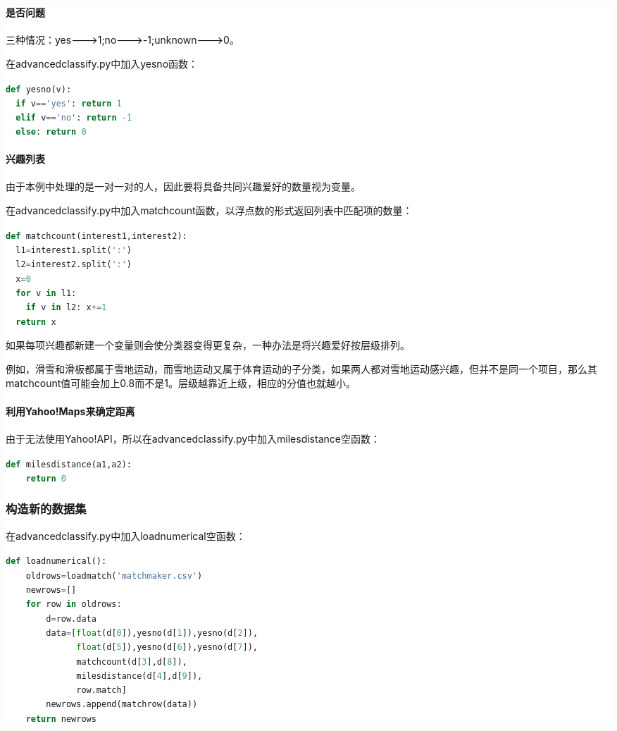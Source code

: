 #### 是否问题

三种情况：yes--->1;no--->-1;unknown--->0。

在advancedclassify.py中加入yesno函数：

```python
def yesno(v):
  if v=='yes': return 1
  elif v=='no': return -1
  else: return 0
```

#### 兴趣列表

由于本例中处理的是一对一对的人，因此要将具备共同兴趣爱好的数量视为变量。

在advancedclassify.py中加入matchcount函数，以浮点数的形式返回列表中匹配项的数量：

```python
def matchcount(interest1,interest2):
  l1=interest1.split(':')
  l2=interest2.split(':')
  x=0
  for v in l1:
    if v in l2: x+=1
  return x
```

如果每项兴趣都新建一个变量则会使分类器变得更复杂，一种办法是将兴趣爱好按层级排列。

例如，滑雪和滑板都属于雪地运动，而雪地运动又属于体育运动的子分类，如果两人都对雪地运动感兴趣，但并不是同一个项目，那么其matchcount值可能会加上0.8而不是1。层级越靠近上级，相应的分值也就越小。

#### 利用Yahoo!Maps来确定距离

由于无法使用Yahoo!API，所以在advancedclassify.py中加入milesdistance空函数：

```python
def milesdistance(a1,a2):
    return 0
```

### 构造新的数据集

在advancedclassify.py中加入loadnumerical空函数：

```python
def loadnumerical():
    oldrows=loadmatch('matchmaker.csv')
    newrows=[]
    for row in oldrows:
        d=row.data
        data=[float(d[0]),yesno(d[1]),yesno(d[2]),
              float(d[5]),yesno(d[6]),yesno(d[7]),
              matchcount(d[3],d[8]),
              milesdistance(d[4],d[9]),
              row.match]
        newrows.append(matchrow(data))
    return newrows
```
